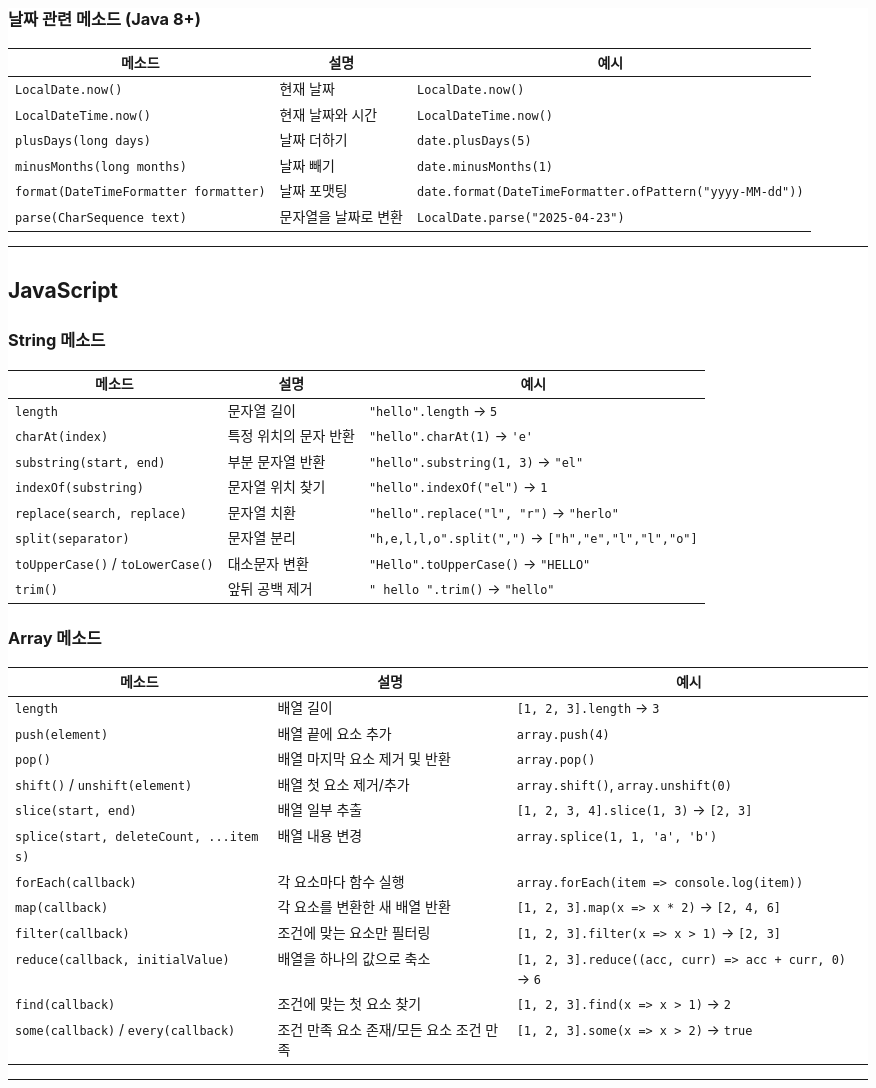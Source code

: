 ### 날짜 관련 메소드 (Java 8+)
| 메소드 | 설명 | 예시 |
|-------|------|------|
| `LocalDate.now()` | 현재 날짜 | `LocalDate.now()` |
| `LocalDateTime.now()` | 현재 날짜와 시간 | `LocalDateTime.now()` |
| `plusDays(long days)` | 날짜 더하기 | `date.plusDays(5)` |
| `minusMonths(long months)` | 날짜 빼기 | `date.minusMonths(1)` |
| `format(DateTimeFormatter formatter)` | 날짜 포맷팅 | `date.format(DateTimeFormatter.ofPattern("yyyy-MM-dd"))` |
| `parse(CharSequence text)` | 문자열을 날짜로 변환 | `LocalDate.parse("2025-04-23")` |

---

## JavaScript

### String 메소드
| 메소드 | 설명 | 예시 |
|-------|------|------|
| `length` | 문자열 길이 | `"hello".length` → `5` |
| `charAt(index)` | 특정 위치의 문자 반환 | `"hello".charAt(1)` → `'e'` |
| `substring(start, end)` | 부분 문자열 반환 | `"hello".substring(1, 3)` → `"el"` |
| `indexOf(substring)` | 문자열 위치 찾기 | `"hello".indexOf("el")` → `1` |
| `replace(search, replace)` | 문자열 치환 | `"hello".replace("l", "r")` → `"herlo"` |
| `split(separator)` | 문자열 분리 | `"h,e,l,l,o".split(",")` → `["h","e","l","l","o"]` |
| `toUpperCase()` / `toLowerCase()` | 대소문자 변환 | `"Hello".toUpperCase()` → `"HELLO"` |
| `trim()` | 앞뒤 공백 제거 | `" hello ".trim()` → `"hello"` |

### Array 메소드
| 메소드 | 설명 | 예시 |
|-------|------|------|
| `length` | 배열 길이 | `[1, 2, 3].length` → `3` |
| `push(element)` | 배열 끝에 요소 추가 | `array.push(4)` |
| `pop()` | 배열 마지막 요소 제거 및 반환 | `array.pop()` |
| `shift()` / `unshift(element)` | 배열 첫 요소 제거/추가 | `array.shift()`, `array.unshift(0)` |
| `slice(start, end)` | 배열 일부 추출 | `[1, 2, 3, 4].slice(1, 3)` → `[2, 3]` |
| `splice(start, deleteCount, ...items)` | 배열 내용 변경 | `array.splice(1, 1, 'a', 'b')` |
| `forEach(callback)` | 각 요소마다 함수 실행 | `array.forEach(item => console.log(item))` |
| `map(callback)` | 각 요소를 변환한 새 배열 반환 | `[1, 2, 3].map(x => x * 2)` → `[2, 4, 6]` |
| `filter(callback)` | 조건에 맞는 요소만 필터링 | `[1, 2, 3].filter(x => x > 1)` → `[2, 3]` |
| `reduce(callback, initialValue)` | 배열을 하나의 값으로 축소 | `[1, 2, 3].reduce((acc, curr) => acc + curr, 0)` → `6` |
| `find(callback)` | 조건에 맞는 첫 요소 찾기 | `[1, 2, 3].find(x => x > 1)` → `2` |
| `some(callback)` / `every(callback)` | 조건 만족 요소 존재/모든 요소 조건 만족 | `[1, 2, 3].some(x => x > 2)` → `true` |

---